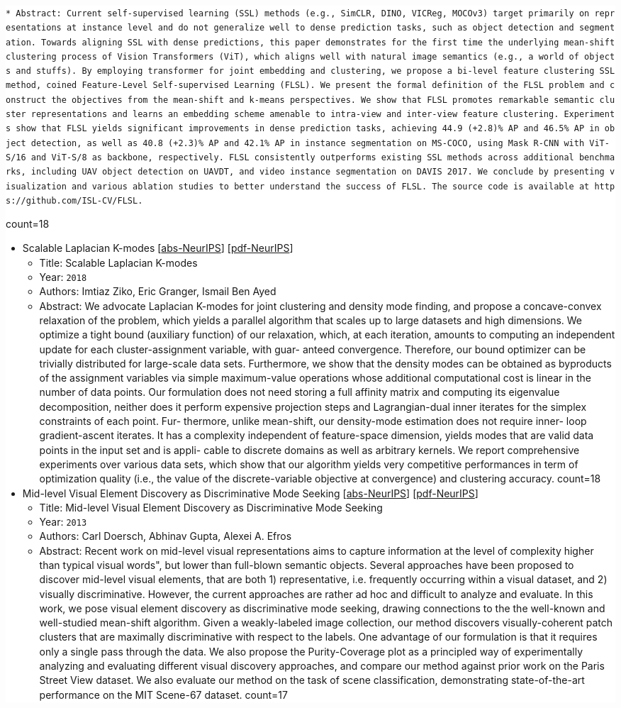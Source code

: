     * Abstract: Current self-supervised learning (SSL) methods (e.g., SimCLR, DINO, VICReg, MOCOv3) target primarily on representations at instance level and do not generalize well to dense prediction tasks, such as object detection and segmentation. Towards aligning SSL with dense predictions, this paper demonstrates for the first time the underlying mean-shift clustering process of Vision Transformers (ViT), which aligns well with natural image semantics (e.g., a world of objects and stuffs). By employing transformer for joint embedding and clustering, we propose a bi-level feature clustering SSL method, coined Feature-Level Self-supervised Learning (FLSL). We present the formal definition of the FLSL problem and construct the objectives from the mean-shift and k-means perspectives. We show that FLSL promotes remarkable semantic cluster representations and learns an embedding scheme amenable to intra-view and inter-view feature clustering. Experiments show that FLSL yields significant improvements in dense prediction tasks, achieving 44.9 (+2.8)% AP and 46.5% AP in object detection, as well as 40.8 (+2.3)% AP and 42.1% AP in instance segmentation on MS-COCO, using Mask R-CNN with ViT-S/16 and ViT-S/8 as backbone, respectively. FLSL consistently outperforms existing SSL methods across additional benchmarks, including UAV object detection on UAVDT, and video instance segmentation on DAVIS 2017. We conclude by presenting visualization and various ablation studies to better understand the success of FLSL. The source code is available at https://github.com/ISL-CV/FLSL.
count=18
* Scalable Laplacian K-modes
    [[abs-NeurIPS](https://papers.nips.cc/paper_files/paper/2018/hash/3d387d2612f9027154ed3b99a7427da1-Abstract.html)]
    [[pdf-NeurIPS](https://papers.nips.cc/paper_files/paper/2018/file/3d387d2612f9027154ed3b99a7427da1-Paper.pdf)]
    * Title: Scalable Laplacian K-modes
    * Year: `2018`
    * Authors: Imtiaz Ziko, Eric Granger, Ismail Ben Ayed
    * Abstract: We advocate Laplacian K-modes for joint clustering and density mode finding, and propose a concave-convex relaxation of the problem, which yields a parallel algorithm that scales up to large datasets and high dimensions. We optimize a tight bound (auxiliary function) of our relaxation, which, at each iteration, amounts to computing an independent update for each cluster-assignment variable, with guar- anteed convergence. Therefore, our bound optimizer can be trivially distributed for large-scale data sets. Furthermore, we show that the density modes can be obtained as byproducts of the assignment variables via simple maximum-value operations whose additional computational cost is linear in the number of data points. Our formulation does not need storing a full affinity matrix and computing its eigenvalue decomposition, neither does it perform expensive projection steps and Lagrangian-dual inner iterates for the simplex constraints of each point. Fur- thermore, unlike mean-shift, our density-mode estimation does not require inner- loop gradient-ascent iterates. It has a complexity independent of feature-space dimension, yields modes that are valid data points in the input set and is appli- cable to discrete domains as well as arbitrary kernels. We report comprehensive experiments over various data sets, which show that our algorithm yields very competitive performances in term of optimization quality (i.e., the value of the discrete-variable objective at convergence) and clustering accuracy.
count=18
* Mid-level Visual Element Discovery as Discriminative Mode Seeking
    [[abs-NeurIPS](https://papers.nips.cc/paper_files/paper/2013/hash/f9b902fc3289af4dd08de5d1de54f68f-Abstract.html)]
    [[pdf-NeurIPS](https://papers.nips.cc/paper_files/paper/2013/file/f9b902fc3289af4dd08de5d1de54f68f-Paper.pdf)]
    * Title: Mid-level Visual Element Discovery as Discriminative Mode Seeking
    * Year: `2013`
    * Authors: Carl Doersch, Abhinav Gupta, Alexei A. Efros
    * Abstract: Recent work on mid-level visual representations aims to capture information at the level of complexity higher than typical visual words", but lower than full-blown semantic objects. Several approaches have been proposed to discover mid-level visual elements, that are both 1) representative, i.e. frequently occurring within a visual dataset, and 2) visually discriminative. However, the current approaches are rather ad hoc and difficult to analyze and evaluate. In this work, we pose visual element discovery as discriminative mode seeking, drawing connections to the the well-known and well-studied mean-shift algorithm. Given a weakly-labeled image collection, our method discovers visually-coherent patch clusters that are maximally discriminative with respect to the labels. One advantage of our formulation is that it requires only a single pass through the data. We also propose the Purity-Coverage plot as a principled way of experimentally analyzing and evaluating different visual discovery approaches, and compare our method against prior work on the Paris Street View dataset. We also evaluate our method on the task of scene classification, demonstrating state-of-the-art performance on the MIT Scene-67 dataset.
count=17